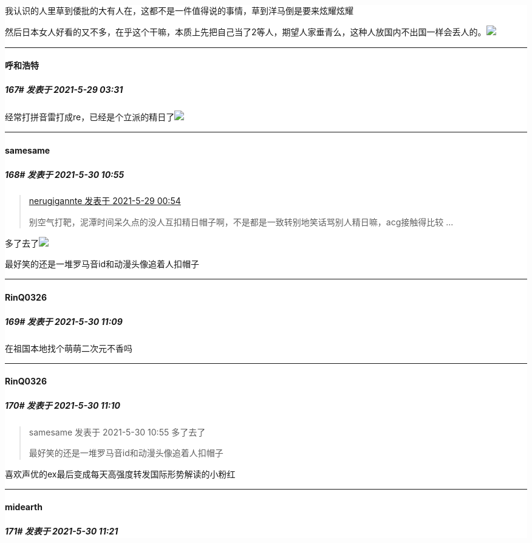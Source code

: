 我认识的人里草到倭批的大有人在，这都不是一件值得说的事情，草到洋马倒是要来炫耀炫耀


然后日本女人好看的又不多，在乎这个干嘛，本质上先把自己当了2等人，期望人家垂青么，这种人放国内不出国一样会丢人的。<img src="https://static.saraba1st.com/image/smiley/face2017/066.png" referrerpolicy="no-referrer">


*****

####  呼和浩特  
##### 167#       发表于 2021-5-29 03:31


经常打拼音雷打成re，已经是个立派的精日了<img src="https://static.saraba1st.com/image/smiley/face2017/119.png" referrerpolicy="no-referrer">


*****

####  samesame  
##### 168#       发表于 2021-5-30 10:55


<blockquote><a href="httphttps://bbs.saraba1st.com/2b/forum.php?mod=redirect&amp;goto=findpost&amp;pid=51406714&amp;ptid=2006587" target="_blank">nerugigannte 发表于 2021-5-29 00:54</a>

别空气打靶，泥潭时间呆久点的没人互扣精日帽子啊，不是都是一致转别地笑话骂别人精日嘛，acg接触得比较 ...</blockquote>
多了去了<img src="https://static.saraba1st.com/image/smiley/face2017/040.png" referrerpolicy="no-referrer">

最好笑的还是一堆罗马音id和动漫头像追着人扣帽子


*****

####  RinQ0326  
##### 169#       发表于 2021-5-30 11:09


在祖国本地找个萌萌二次元不香吗


*****

####  RinQ0326  
##### 170#       发表于 2021-5-30 11:10


<blockquote>samesame 发表于 2021-5-30 10:55
多了去了

最好笑的还是一堆罗马音id和动漫头像追着人扣帽子</blockquote>
喜欢声优的ex最后变成每天高强度转发国际形势解读的小粉红


*****

####  midearth  
##### 171#       发表于 2021-5-30 11:21

